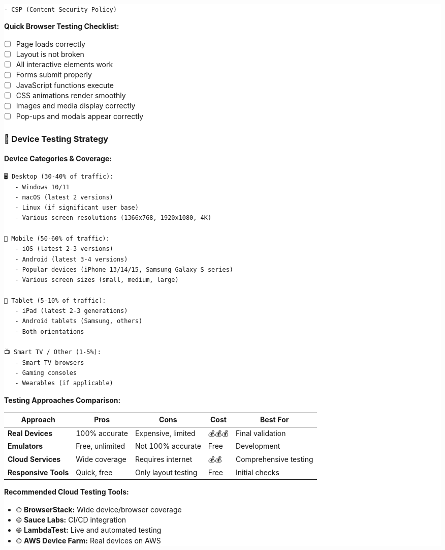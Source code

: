 ```
- CSP (Content Security Policy)
```

**Quick Browser Testing Checklist:**
- [ ] Page loads correctly
- [ ] Layout is not broken
- [ ] All interactive elements work
- [ ] Forms submit properly
- [ ] JavaScript functions execute
- [ ] CSS animations render smoothly
- [ ] Images and media display correctly
- [ ] Pop-ups and modals appear correctly

### 📱 Device Testing Strategy

**Device Categories & Coverage:**

```
🖥️ Desktop (30-40% of traffic):
   - Windows 10/11
   - macOS (latest 2 versions)
   - Linux (if significant user base)
   - Various screen resolutions (1366x768, 1920x1080, 4K)

📱 Mobile (50-60% of traffic):
   - iOS (latest 2-3 versions)
   - Android (latest 3-4 versions)
   - Popular devices (iPhone 13/14/15, Samsung Galaxy S series)
   - Various screen sizes (small, medium, large)

📲 Tablet (5-10% of traffic):
   - iPad (latest 2-3 generations)
   - Android tablets (Samsung, others)
   - Both orientations

📺 Smart TV / Other (1-5%):
   - Smart TV browsers
   - Gaming consoles
   - Wearables (if applicable)
```

**Testing Approaches Comparison:**

| Approach | Pros | Cons | Cost | Best For |
|----------|------|------|------|----------|
| **Real Devices** | 100% accurate | Expensive, limited | 💰💰💰 | Final validation |
| **Emulators** | Free, unlimited | Not 100% accurate | Free | Development |
| **Cloud Services** | Wide coverage | Requires internet | 💰💰 | Comprehensive testing |
| **Responsive Tools** | Quick, free | Only layout testing | Free | Initial checks |

**Recommended Cloud Testing Tools:**
- 🌐 **BrowserStack:** Wide device/browser coverage
- 🌐 **Sauce Labs:** CI/CD integration
- 🌐 **LambdaTest:** Live and automated testing
- 🌐 **AWS Device Farm:** Real devices on AWS
